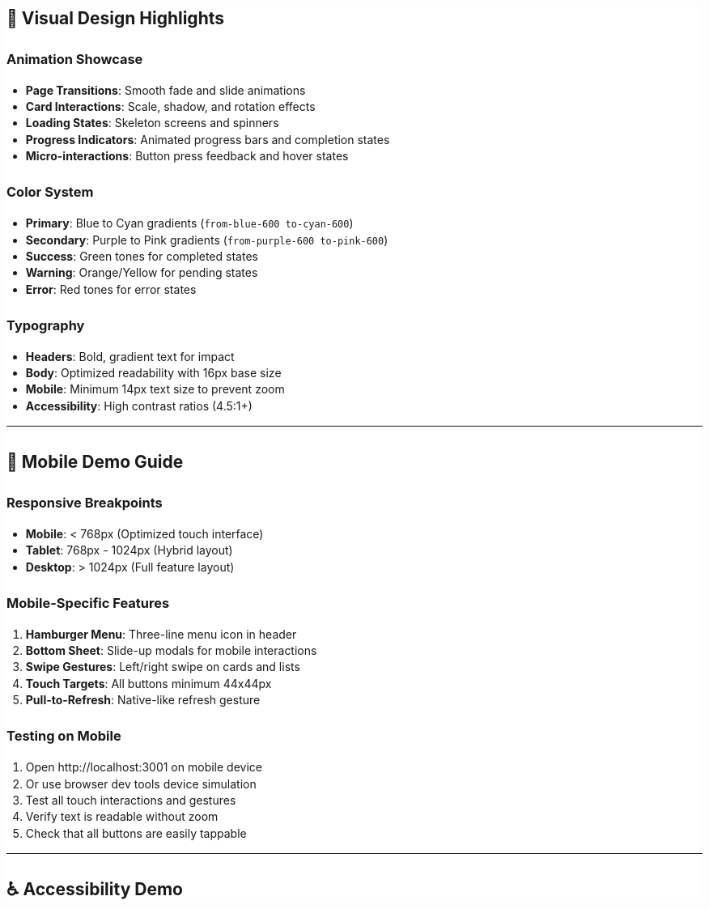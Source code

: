 
## 🎨 Visual Design Highlights

### Animation Showcase
- **Page Transitions**: Smooth fade and slide animations
- **Card Interactions**: Scale, shadow, and rotation effects
- **Loading States**: Skeleton screens and spinners
- **Progress Indicators**: Animated progress bars and completion states
- **Micro-interactions**: Button press feedback and hover states

### Color System
- **Primary**: Blue to Cyan gradients (`from-blue-600 to-cyan-600`)
- **Secondary**: Purple to Pink gradients (`from-purple-600 to-pink-600`)
- **Success**: Green tones for completed states
- **Warning**: Orange/Yellow for pending states
- **Error**: Red tones for error states

### Typography
- **Headers**: Bold, gradient text for impact
- **Body**: Optimized readability with 16px base size
- **Mobile**: Minimum 14px text size to prevent zoom
- **Accessibility**: High contrast ratios (4.5:1+)

---

## 📱 Mobile Demo Guide

### Responsive Breakpoints
- **Mobile**: < 768px (Optimized touch interface)
- **Tablet**: 768px - 1024px (Hybrid layout)
- **Desktop**: > 1024px (Full feature layout)

### Mobile-Specific Features
1. **Hamburger Menu**: Three-line menu icon in header
2. **Bottom Sheet**: Slide-up modals for mobile interactions
3. **Swipe Gestures**: Left/right swipe on cards and lists
4. **Touch Targets**: All buttons minimum 44x44px
5. **Pull-to-Refresh**: Native-like refresh gesture

### Testing on Mobile
1. Open http://localhost:3001 on mobile device
2. Or use browser dev tools device simulation
3. Test all touch interactions and gestures
4. Verify text is readable without zoom
5. Check that all buttons are easily tappable

---

## ♿ Accessibility Demo
